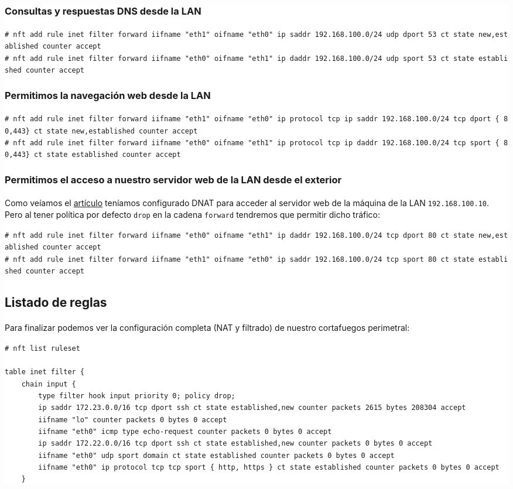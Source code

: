 
### Consultas y respuestas DNS desde la LAN

    # nft add rule inet filter forward iifname "eth1" oifname "eth0" ip saddr 192.168.100.0/24 udp dport 53 ct state new,established counter accept
    # nft add rule inet filter forward iifname "eth0" oifname "eth1" ip daddr 192.168.100.0/24 udp sport 53 ct state established counter accept

### Permitimos la navegación web desde la LAN

    # nft add rule inet filter forward iifname "eth1" oifname "eth0" ip protocol tcp ip saddr 192.168.100.0/24 tcp dport { 80,443} ct state new,established counter accept
    # nft add rule inet filter forward iifname "eth0" oifname "eth1" ip protocol tcp ip daddr 192.168.100.0/24 tcp sport { 80,443} ct state established counter accept

### Permitimos el acceso a nuestro servidor web de la LAN desde el exterior

Como veíamos el [artículo](https://www.josedomingo.org/pledin/2020/01/nftables-cortafuegos-perimetral-nat/) teníamos configurado DNAT para acceder al servidor web de la máquina de la LAN `192.168.100.10`. Pero al tener política por defecto `drop` en la cadena `forward` tendremos que permitir dicho tráfico:

    # nft add rule inet filter forward iifname "eth0" oifname "eth1" ip daddr 192.168.100.0/24 tcp dport 80 ct state new,established counter accept
    # nft add rule inet filter forward iifname "eth1" oifname "eth0" ip saddr 192.168.100.0/24 tcp sport 80 ct state established counter accept

## Listado de reglas

Para finalizar podemos ver la configuración completa (NAT y filtrado) de nuestro cortafuegos perimetral:

    # nft list ruleset 

    table inet filter {
    	chain input {
    		type filter hook input priority 0; policy drop;
    		ip saddr 172.23.0.0/16 tcp dport ssh ct state established,new counter packets 2615 bytes 208304 accept
    		iifname "lo" counter packets 0 bytes 0 accept
    		iifname "eth0" icmp type echo-request counter packets 0 bytes 0 accept
    		ip saddr 172.22.0.0/16 tcp dport ssh ct state established,new counter packets 0 bytes 0 accept
    		iifname "eth0" udp sport domain ct state established counter packets 0 bytes 0 accept
    		iifname "eth0" ip protocol tcp tcp sport { http, https } ct state established counter packets 0 bytes 0 accept
    	}
